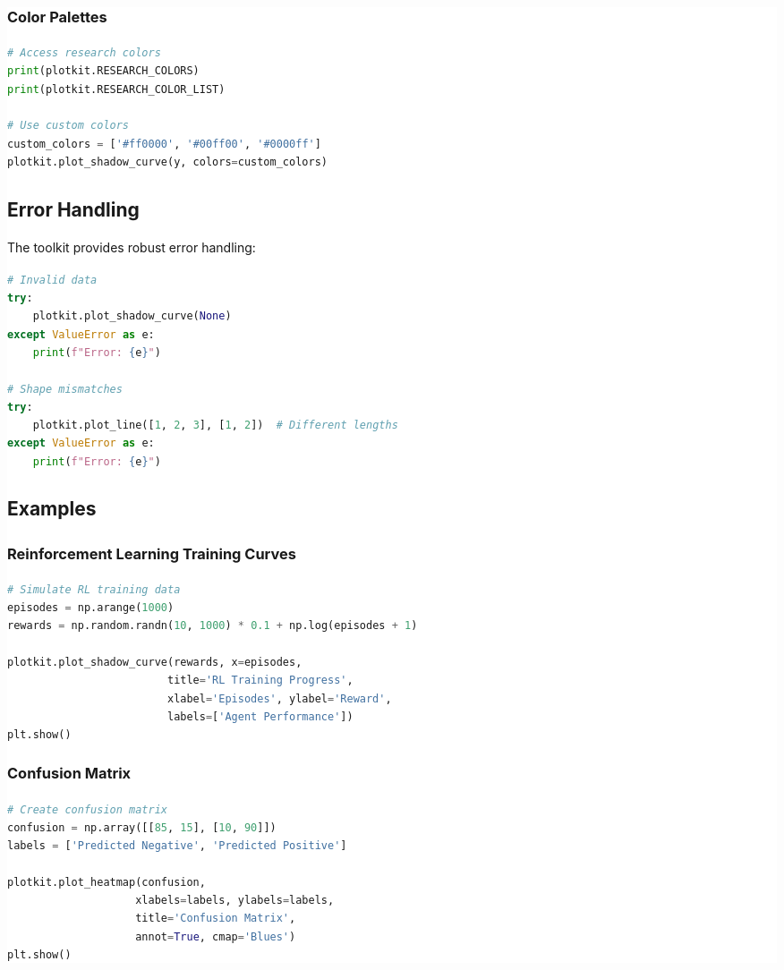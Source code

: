 ### Color Palettes

```python
# Access research colors
print(plotkit.RESEARCH_COLORS)
print(plotkit.RESEARCH_COLOR_LIST)

# Use custom colors
custom_colors = ['#ff0000', '#00ff00', '#0000ff']
plotkit.plot_shadow_curve(y, colors=custom_colors)
```

## Error Handling

The toolkit provides robust error handling:

```python
# Invalid data
try:
    plotkit.plot_shadow_curve(None)
except ValueError as e:
    print(f"Error: {e}")

# Shape mismatches
try:
    plotkit.plot_line([1, 2, 3], [1, 2])  # Different lengths
except ValueError as e:
    print(f"Error: {e}")
```

## Examples

### Reinforcement Learning Training Curves

```python
# Simulate RL training data
episodes = np.arange(1000)
rewards = np.random.randn(10, 1000) * 0.1 + np.log(episodes + 1)

plotkit.plot_shadow_curve(rewards, x=episodes,
                         title='RL Training Progress',
                         xlabel='Episodes', ylabel='Reward',
                         labels=['Agent Performance'])
plt.show()
```

### Confusion Matrix

```python
# Create confusion matrix
confusion = np.array([[85, 15], [10, 90]])
labels = ['Predicted Negative', 'Predicted Positive']

plotkit.plot_heatmap(confusion, 
                    xlabels=labels, ylabels=labels,
                    title='Confusion Matrix',
                    annot=True, cmap='Blues')
plt.show()
```
